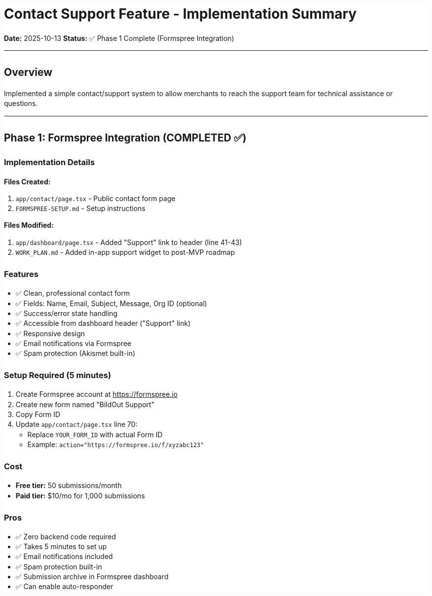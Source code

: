 # Contact Support Feature - Implementation Summary

**Date:** 2025-10-13
**Status:** ✅ Phase 1 Complete (Formspree Integration)

---

## Overview

Implemented a simple contact/support system to allow merchants to reach the support team for technical assistance or questions.

---

## Phase 1: Formspree Integration (COMPLETED ✅)

### Implementation Details

**Files Created:**
1. `app/contact/page.tsx` - Public contact form page
2. `FORMSPREE-SETUP.md` - Setup instructions

**Files Modified:**
1. `app/dashboard/page.tsx` - Added "Support" link to header (line 41-43)
2. `WORK_PLAN.md` - Added in-app support widget to post-MVP roadmap

### Features
- ✅ Clean, professional contact form
- ✅ Fields: Name, Email, Subject, Message, Org ID (optional)
- ✅ Success/error state handling
- ✅ Accessible from dashboard header ("Support" link)
- ✅ Responsive design
- ✅ Email notifications via Formspree
- ✅ Spam protection (Akismet built-in)

### Setup Required (5 minutes)
1. Create Formspree account at https://formspree.io
2. Create new form named "BildOut Support"
3. Copy Form ID
4. Update `app/contact/page.tsx` line 70:
   - Replace `YOUR_FORM_ID` with actual Form ID
   - Example: `action="https://formspree.io/f/xyzabc123"`

### Cost
- **Free tier:** 50 submissions/month
- **Paid tier:** $10/mo for 1,000 submissions

### Pros
- ✅ Zero backend code required
- ✅ Takes 5 minutes to set up
- ✅ Email notifications included
- ✅ Spam protection built-in
- ✅ Submission archive in Formspree dashboard
- ✅ Can enable auto-responder
